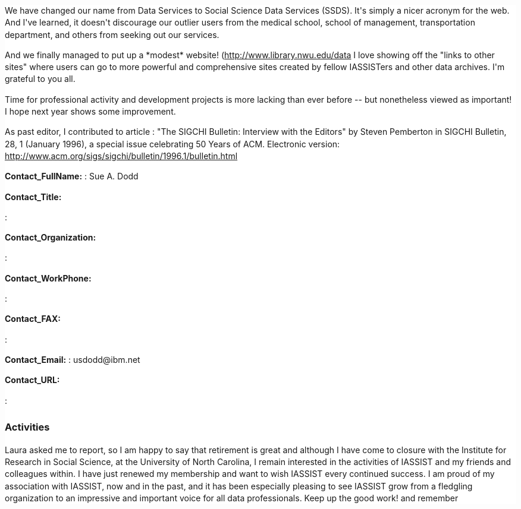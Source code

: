 We have changed our name from Data Services to Social Science Data
Services (SSDS). It\'s simply a nicer acronym for the web. And I\'ve
learned, it doesn\'t discourage our outlier users from the medical
school, school of management, transportation department, and others from
seeking out our services.

And we finally managed to put up a \*modest\* website!
(<http://www.library.nwu.edu/data> I love showing off the \"links to
other sites\" where users can go to more powerful and comprehensive
sites created by fellow IASSISTers and other data archives. I\'m
grateful to you all.

Time for professional activity and development projects is more lacking
than ever before \-- but nonetheless viewed as important! I hope next
year shows some improvement.

As past editor, I contributed to article : \"The SIGCHI Bulletin:
Interview with the Editors\" by Steven Pemberton in SIGCHI Bulletin, 28,
1 (January 1996), a special issue celebrating 50 Years of ACM.
Electronic version:
<http://www.acm.org/sigs/sigchi/bulletin/1996.1/bulletin.html>

**Contact\_FullName:** 
:   Sue A. Dodd

**Contact\_Title:** 

:   

**Contact\_Organization:** 

:   

**Contact\_WorkPhone:** 

:   

**Contact\_FAX:** 

:   

**Contact\_Email:** 
:   usdodd\@ibm.net

**Contact\_URL:** 

:   

### Activities

Laura asked me to report, so I am happy to say that retirement is great
and although I have come to closure with the Institute for Research in
Social Science, at the University of North Carolina, I remain interested
in the activities of IASSIST and my friends and colleagues within. I
have just renewed my membership and want to wish IASSIST every continued
success. I am proud of my association with IASSIST, now and in the past,
and it has been especially pleasing to see IASSIST grow from a fledgling
organization to an impressive and important voice for all data
professionals. Keep up the good work! and remember
